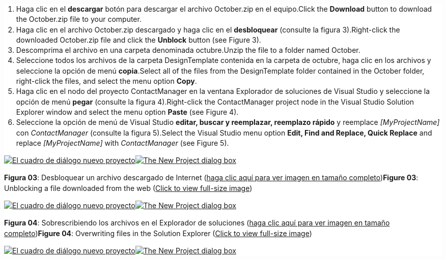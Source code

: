 1. <span data-ttu-id="bf9c8-156">Haga clic en el **descargar** botón para descargar el archivo October.zip en el equipo.</span><span class="sxs-lookup"><span data-stu-id="bf9c8-156">Click the **Download** button to download the October.zip file to your computer.</span></span>
2. <span data-ttu-id="bf9c8-157">Haga clic en el archivo October.zip descargado y haga clic en el **desbloquear** (consulte la figura 3).</span><span class="sxs-lookup"><span data-stu-id="bf9c8-157">Right-click the downloaded October.zip file and click the **Unblock** button (see Figure 3).</span></span>
3. <span data-ttu-id="bf9c8-158">Descomprima el archivo en una carpeta denominada octubre.</span><span class="sxs-lookup"><span data-stu-id="bf9c8-158">Unzip the file to a folder named October.</span></span>
4. <span data-ttu-id="bf9c8-159">Seleccione todos los archivos de la carpeta DesignTemplate contenida en la carpeta de octubre, haga clic en los archivos y seleccione la opción de menú **copia**.</span><span class="sxs-lookup"><span data-stu-id="bf9c8-159">Select all of the files from the DesignTemplate folder contained in the October folder, right-click the files, and select the menu option **Copy**.</span></span>
5. <span data-ttu-id="bf9c8-160">Haga clic en el nodo del proyecto ContactManager en la ventana Explorador de soluciones de Visual Studio y seleccione la opción de menú **pegar** (consulte la figura 4).</span><span class="sxs-lookup"><span data-stu-id="bf9c8-160">Right-click the ContactManager project node in the Visual Studio Solution Explorer window and select the menu option **Paste** (see Figure 4).</span></span>
6. <span data-ttu-id="bf9c8-161">Seleccione la opción de menú de Visual Studio **editar, buscar y reemplazar, reemplazo rápido** y reemplace *[MyProjectName]* con *ContactManager* (consulte la figura 5).</span><span class="sxs-lookup"><span data-stu-id="bf9c8-161">Select the Visual Studio menu option **Edit, Find and Replace, Quick Replace** and replace *[MyProjectName]* with *ContactManager* (see Figure 5).</span></span>


<span data-ttu-id="bf9c8-162">[![El cuadro de diálogo nuevo proyecto](iteration-2-make-the-application-look-nice-vb/_static/image3.jpg)](iteration-2-make-the-application-look-nice-vb/_static/image5.png)</span><span class="sxs-lookup"><span data-stu-id="bf9c8-162">[![The New Project dialog box](iteration-2-make-the-application-look-nice-vb/_static/image3.jpg)](iteration-2-make-the-application-look-nice-vb/_static/image5.png)</span></span>

<span data-ttu-id="bf9c8-163">**Figura 03**: Desbloquear un archivo descargado de Internet ([haga clic aquí para ver imagen en tamaño completo](iteration-2-make-the-application-look-nice-vb/_static/image6.png))</span><span class="sxs-lookup"><span data-stu-id="bf9c8-163">**Figure 03**: Unblocking a file downloaded from the web ([Click to view full-size image](iteration-2-make-the-application-look-nice-vb/_static/image6.png))</span></span>


<span data-ttu-id="bf9c8-164">[![El cuadro de diálogo nuevo proyecto](iteration-2-make-the-application-look-nice-vb/_static/image4.jpg)](iteration-2-make-the-application-look-nice-vb/_static/image7.png)</span><span class="sxs-lookup"><span data-stu-id="bf9c8-164">[![The New Project dialog box](iteration-2-make-the-application-look-nice-vb/_static/image4.jpg)](iteration-2-make-the-application-look-nice-vb/_static/image7.png)</span></span>

<span data-ttu-id="bf9c8-165">**Figura 04**: Sobrescribiendo los archivos en el Explorador de soluciones ([haga clic aquí para ver imagen en tamaño completo](iteration-2-make-the-application-look-nice-vb/_static/image8.png))</span><span class="sxs-lookup"><span data-stu-id="bf9c8-165">**Figure 04**: Overwriting files in the Solution Explorer ([Click to view full-size image](iteration-2-make-the-application-look-nice-vb/_static/image8.png))</span></span>


<span data-ttu-id="bf9c8-166">[![El cuadro de diálogo nuevo proyecto](iteration-2-make-the-application-look-nice-vb/_static/image5.jpg)](iteration-2-make-the-application-look-nice-vb/_static/image9.png)</span><span class="sxs-lookup"><span data-stu-id="bf9c8-166">[![The New Project dialog box](iteration-2-make-the-application-look-nice-vb/_static/image5.jpg)](iteration-2-make-the-application-look-nice-vb/_static/image9.png)</span></span>
